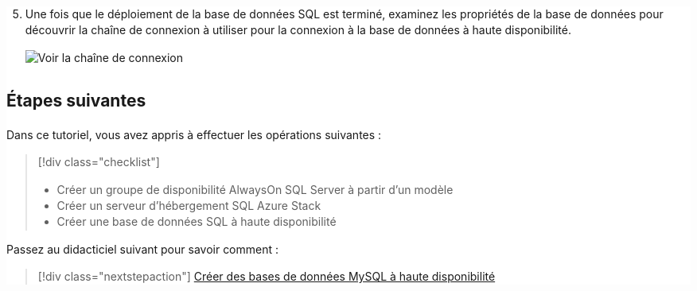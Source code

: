 5. Une fois que le déploiement de la base de données SQL est terminé, examinez les propriétés de la base de données pour découvrir la chaîne de connexion à utiliser pour la connexion à la base de données à haute disponibilité. 

   ![Voir la chaîne de connexion](./media/azure-stack-tutorial-sqlrp/createdb4.png)




## <a name="next-steps"></a>Étapes suivantes

Dans ce tutoriel, vous avez appris à effectuer les opérations suivantes :

> [!div class="checklist"]
> * Créer un groupe de disponibilité AlwaysOn SQL Server à partir d’un modèle
> * Créer un serveur d’hébergement SQL Azure Stack
> * Créer une base de données SQL à haute disponibilité

Passez au didacticiel suivant pour savoir comment :
> [!div class="nextstepaction"]
> [Créer des bases de données MySQL à haute disponibilité](azure-stack-tutorial-mysql.md)